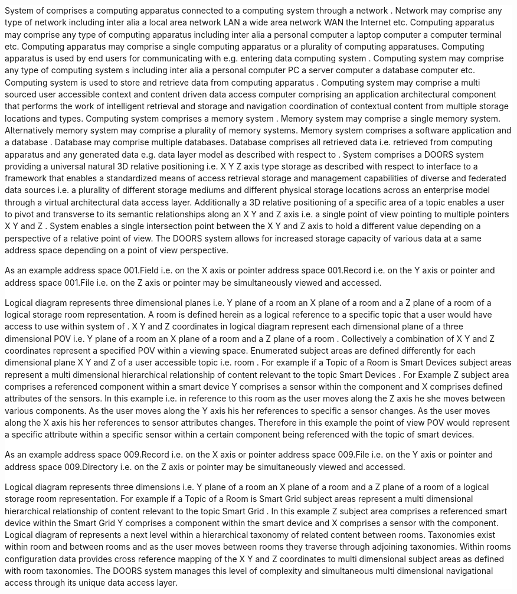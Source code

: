System of comprises a computing apparatus connected to a computing system through a network . Network may comprise any type of network including inter alia a local area network LAN a wide area network WAN the Internet etc. Computing apparatus may comprise any type of computing apparatus including inter alia a personal computer a laptop computer a computer terminal etc. Computing apparatus may comprise a single computing apparatus or a plurality of computing apparatuses. Computing apparatus is used by end users for communicating with e.g. entering data computing system . Computing system may comprise any type of computing system s including inter alia a personal computer PC a server computer a database computer etc. Computing system is used to store and retrieve data from computing apparatus . Computing system may comprise a multi sourced user accessible context and content driven data access computer comprising an application architectural component that performs the work of intelligent retrieval and storage and navigation coordination of contextual content from multiple storage locations and types. Computing system comprises a memory system . Memory system may comprise a single memory system. Alternatively memory system may comprise a plurality of memory systems. Memory system comprises a software application and a database . Database may comprise multiple databases. Database comprises all retrieved data i.e. retrieved from computing apparatus and any generated data e.g. data layer model as described with respect to . System comprises a DOORS system providing a universal natural 3D relative positioning i.e. X Y Z axis type storage as described with respect to interface to a framework that enables a standardized means of access retrieval storage and management capabilities of diverse and federated data sources i.e. a plurality of different storage mediums and different physical storage locations across an enterprise model through a virtual architectural data access layer. Additionally a 3D relative positioning of a specific area of a topic enables a user to pivot and transverse to its semantic relationships along an X Y and Z axis i.e. a single point of view pointing to multiple pointers X Y and Z . System enables a single intersection point between the X Y and Z axis to hold a different value depending on a perspective of a relative point of view. The DOORS system allows for increased storage capacity of various data at a same address space depending on a point of view perspective.

As an example address space 001.Field i.e. on the X axis or pointer address space 001.Record i.e. on the Y axis or pointer and address space 001.File i.e. on the Z axis or pointer may be simultaneously viewed and accessed.

Logical diagram represents three dimensional planes i.e. Y plane of a room an X plane of a room and a Z plane of a room of a logical storage room representation. A room is defined herein as a logical reference to a specific topic that a user would have access to use within system of . X Y and Z coordinates in logical diagram represent each dimensional plane of a three dimensional POV i.e. Y plane of a room an X plane of a room and a Z plane of a room . Collectively a combination of X Y and Z coordinates represent a specified POV within a viewing space. Enumerated subject areas are defined differently for each dimensional plane X Y and Z of a user accessible topic i.e. room . For example if a Topic of a Room is Smart Devices subject areas represent a multi dimensional hierarchical relationship of content relevant to the topic Smart Devices . For Example Z subject area comprises a referenced component within a smart device Y comprises a sensor within the component and X comprises defined attributes of the sensors. In this example i.e. in reference to this room as the user moves along the Z axis he she moves between various components. As the user moves along the Y axis his her references to specific a sensor changes. As the user moves along the X axis his her references to sensor attributes changes. Therefore in this example the point of view POV would represent a specific attribute within a specific sensor within a certain component being referenced with the topic of smart devices.

As an example address space 009.Record i.e. on the X axis or pointer address space 009.File i.e. on the Y axis or pointer and address space 009.Directory i.e. on the Z axis or pointer may be simultaneously viewed and accessed.

Logical diagram represents three dimensions i.e. Y plane of a room an X plane of a room and a Z plane of a room of a logical storage room representation. For example if a Topic of a Room is Smart Grid subject areas represent a multi dimensional hierarchical relationship of content relevant to the topic Smart Grid . In this example Z subject area comprises a referenced smart device within the Smart Grid Y comprises a component within the smart device and X comprises a sensor with the component. Logical diagram of represents a next level within a hierarchical taxonomy of related content between rooms. Taxonomies exist within room and between rooms and as the user moves between rooms they traverse through adjoining taxonomies. Within rooms configuration data provides cross reference mapping of the X Y and Z coordinates to multi dimensional subject areas as defined with room taxonomies. The DOORS system manages this level of complexity and simultaneous multi dimensional navigational access through its unique data access layer.
